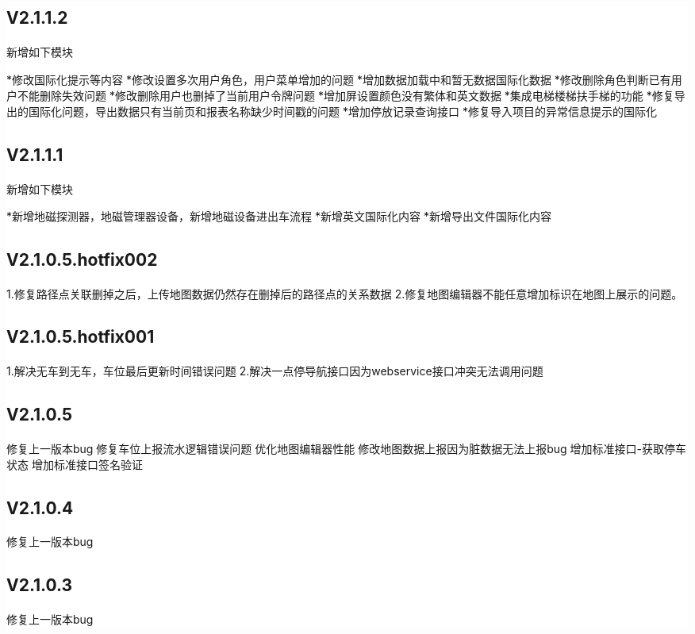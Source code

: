 
## V2.1.1.2
新增如下模块 

*修改国际化提示等内容
*修改设置多次用户角色，用户菜单增加的问题
*增加数据加载中和暂无数据国际化数据
*修改删除角色判断已有用户不能删除失效问题
*修改删除用户也删掉了当前用户令牌问题
*增加屏设置颜色没有繁体和英文数据
*集成电梯楼梯扶手梯的功能
*修复导出的国际化问题，导出数据只有当前页和报表名称缺少时间戳的问题
*增加停放记录查询接口 
*修复导入项目的异常信息提示的国际化


## V2.1.1.1
新增如下模块 

*新增地磁探测器，地磁管理器设备，新增地磁设备进出车流程
*新增英文国际化内容
*新增导出文件国际化内容



## V2.1.0.5.hotfix002

1.修复路径点关联删掉之后，上传地图数据仍然存在删掉后的路径点的关系数据
2.修复地图编辑器不能任意增加标识在地图上展示的问题。


## V2.1.0.5.hotfix001

1.解决无车到无车，车位最后更新时间错误问题
2.解决一点停导航接口因为webservice接口冲突无法调用问题


## V2.1.0.5
修复上一版本bug
修复车位上报流水逻辑错误问题
优化地图编辑器性能
修改地图数据上报因为脏数据无法上报bug
增加标准接口-获取停车状态
增加标准接口签名验证


## V2.1.0.4
修复上一版本bug

## V2.1.0.3
修复上一版本bug
